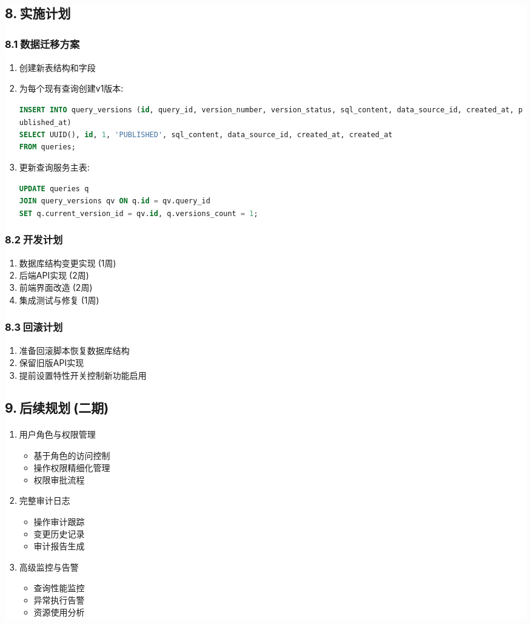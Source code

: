 ## 8. 实施计划

### 8.1 数据迁移方案

1. 创建新表结构和字段
2. 为每个现有查询创建v1版本:
   ```sql
   INSERT INTO query_versions (id, query_id, version_number, version_status, sql_content, data_source_id, created_at, published_at)
   SELECT UUID(), id, 1, 'PUBLISHED', sql_content, data_source_id, created_at, created_at
   FROM queries;
   ```

3. 更新查询服务主表:
   ```sql
   UPDATE queries q
   JOIN query_versions qv ON q.id = qv.query_id
   SET q.current_version_id = qv.id, q.versions_count = 1;
   ```

### 8.2 开发计划

1. 数据库结构变更实现 (1周)
2. 后端API实现 (2周)
3. 前端界面改造 (2周)
4. 集成测试与修复 (1周)

### 8.3 回滚计划

1. 准备回滚脚本恢复数据库结构
2. 保留旧版API实现
3. 提前设置特性开关控制新功能启用

## 9. 后续规划 (二期)

1. 用户角色与权限管理
   - 基于角色的访问控制
   - 操作权限精细化管理
   - 权限审批流程

2. 完整审计日志
   - 操作审计跟踪
   - 变更历史记录
   - 审计报告生成

3. 高级监控与告警
   - 查询性能监控
   - 异常执行告警
   - 资源使用分析